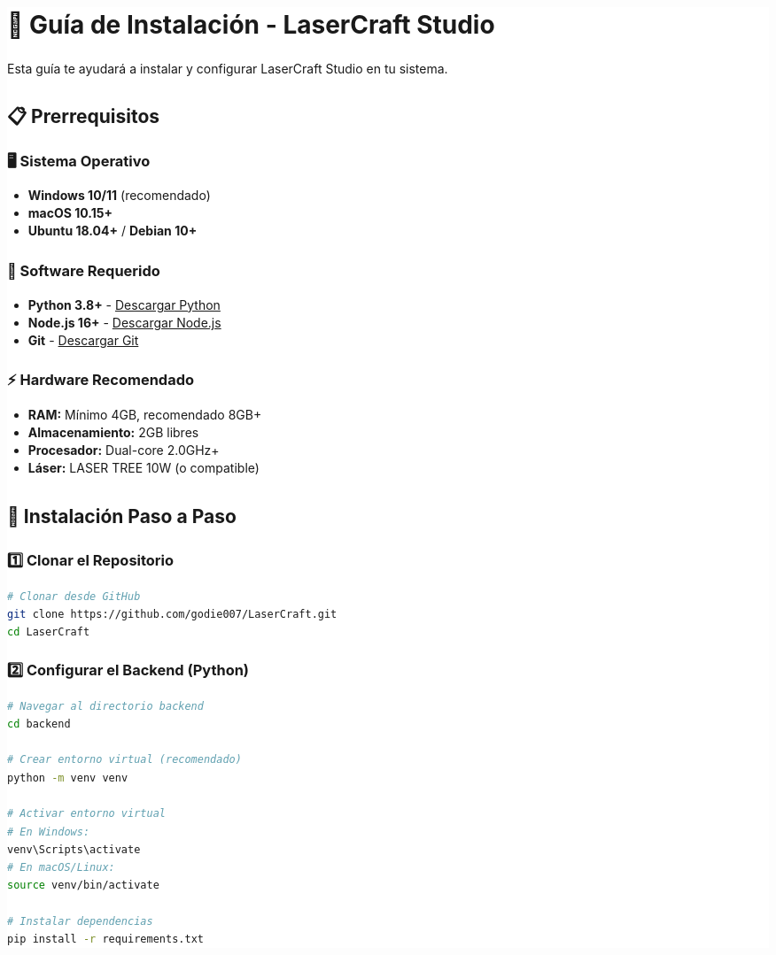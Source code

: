 # 🚀 Guía de Instalación - LaserCraft Studio

Esta guía te ayudará a instalar y configurar LaserCraft Studio en tu sistema.

## 📋 Prerrequisitos

### 🖥️ Sistema Operativo
- **Windows 10/11** (recomendado)
- **macOS 10.15+**
- **Ubuntu 18.04+** / **Debian 10+**

### 🔧 Software Requerido
- **Python 3.8+** - [Descargar Python](https://www.python.org/downloads/)
- **Node.js 16+** - [Descargar Node.js](https://nodejs.org/)
- **Git** - [Descargar Git](https://git-scm.com/)

### ⚡ Hardware Recomendado
- **RAM:** Mínimo 4GB, recomendado 8GB+
- **Almacenamiento:** 2GB libres
- **Procesador:** Dual-core 2.0GHz+
- **Láser:** LASER TREE 10W (o compatible)

## 🔧 Instalación Paso a Paso

### 1️⃣ Clonar el Repositorio

```bash
# Clonar desde GitHub
git clone https://github.com/godie007/LaserCraft.git
cd LaserCraft
```

### 2️⃣ Configurar el Backend (Python)

```bash
# Navegar al directorio backend
cd backend

# Crear entorno virtual (recomendado)
python -m venv venv

# Activar entorno virtual
# En Windows:
venv\Scripts\activate
# En macOS/Linux:
source venv/bin/activate

# Instalar dependencias
pip install -r requirements.txt
```
